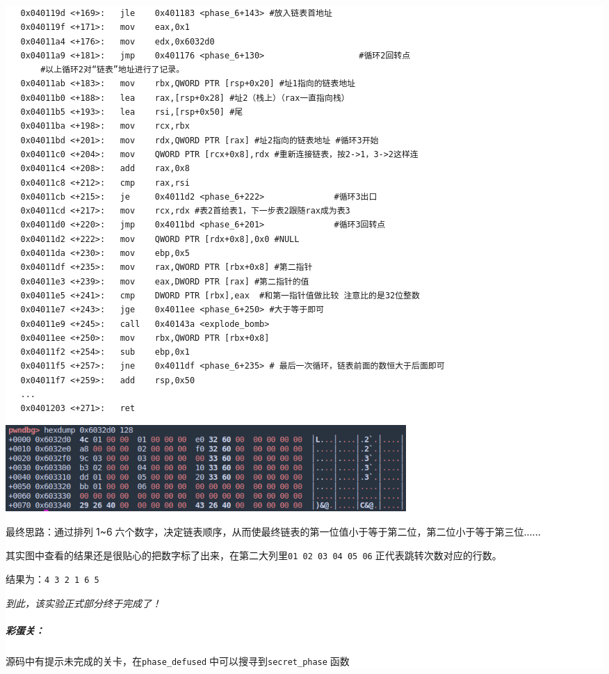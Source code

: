 ```gas
   0x040119d <+169>:   jle    0x401183 <phase_6+143> #放入链表首地址
   0x040119f <+171>:   mov    eax,0x1
   0x04011a4 <+176>:   mov    edx,0x6032d0
   0x04011a9 <+181>:   jmp    0x401176 <phase_6+130>                   #循环2回转点
       #以上循环2对“链表”地址进行了记录。
   0x04011ab <+183>:   mov    rbx,QWORD PTR [rsp+0x20] #址1指向的链表地址
   0x04011b0 <+188>:   lea    rax,[rsp+0x28] #址2（栈上）（rax一直指向栈）
   0x04011b5 <+193>:   lea    rsi,[rsp+0x50] #尾
   0x04011ba <+198>:   mov    rcx,rbx 
   0x04011bd <+201>:   mov    rdx,QWORD PTR [rax] #址2指向的链表地址 #循环3开始
   0x04011c0 <+204>:   mov    QWORD PTR [rcx+0x8],rdx #重新连接链表，按2->1，3->2这样连
   0x04011c4 <+208>:   add    rax,0x8
   0x04011c8 <+212>:   cmp    rax,rsi
   0x04011cb <+215>:   je     0x4011d2 <phase_6+222>              #循环3出口
   0x04011cd <+217>:   mov    rcx,rdx #表2首给表1，下一步表2跟随rax成为表3
   0x04011d0 <+220>:   jmp    0x4011bd <phase_6+201>              #循环3回转点
   0x04011d2 <+222>:   mov    QWORD PTR [rdx+0x8],0x0 #NULL
   0x04011da <+230>:   mov    ebp,0x5
   0x04011df <+235>:   mov    rax,QWORD PTR [rbx+0x8] #第二指针
   0x04011e3 <+239>:   mov    eax,DWORD PTR [rax] #第二指针的值
   0x04011e5 <+241>:   cmp    DWORD PTR [rbx],eax  #和第一指针值做比较 注意比的是32位整数
   0x04011e7 <+243>:   jge    0x4011ee <phase_6+250> #大于等于即可
   0x04011e9 <+245>:   call   0x40143a <explode_bomb>
   0x04011ee <+250>:   mov    rbx,QWORD PTR [rbx+0x8]
   0x04011f2 <+254>:   sub    ebp,0x1
   0x04011f5 <+257>:   jne    0x4011df <phase_6+235> # 最后一次循环，链表前面的数恒大于后面即可
   0x04011f7 <+259>:   add    rsp,0x50
   ...
   0x0401203 <+271>:   ret
```

<img src="bomb/hexdump4.png" style="zoom:80%;" />

最终思路：通过排列 1~6 六个数字，决定链表顺序，从而使最终链表的第一位值小于等于第二位，第二位小于等于第三位......

其实图中查看的结果还是很贴心的把数字标了出来，在第二大列里`01 02 03 04 05 06` 正代表跳转次数对应的行数。

结果为：`4 3 2 1 6 5` 

*到此，该实验正式部分终于完成了！*

##### 彩蛋关：

源码中有提示未完成的关卡，在`phase_defused` 中可以搜寻到`secret_phase` 函数
